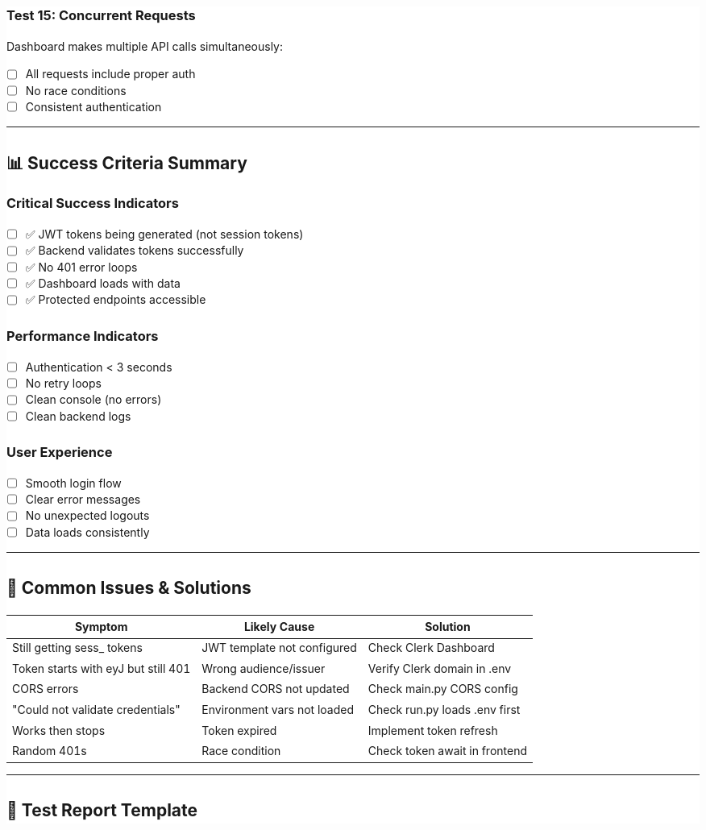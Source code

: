 ### Test 15: Concurrent Requests
Dashboard makes multiple API calls simultaneously:
- [ ] All requests include proper auth
- [ ] No race conditions
- [ ] Consistent authentication

---

## 📊 Success Criteria Summary

### Critical Success Indicators
- [ ] ✅ JWT tokens being generated (not session tokens)
- [ ] ✅ Backend validates tokens successfully
- [ ] ✅ No 401 error loops
- [ ] ✅ Dashboard loads with data
- [ ] ✅ Protected endpoints accessible

### Performance Indicators
- [ ] Authentication < 3 seconds
- [ ] No retry loops
- [ ] Clean console (no errors)
- [ ] Clean backend logs

### User Experience
- [ ] Smooth login flow
- [ ] Clear error messages
- [ ] No unexpected logouts
- [ ] Data loads consistently

---

## 🐛 Common Issues & Solutions

| Symptom | Likely Cause | Solution |
|---------|--------------|----------|
| Still getting sess_ tokens | JWT template not configured | Check Clerk Dashboard |
| Token starts with eyJ but still 401 | Wrong audience/issuer | Verify Clerk domain in .env |
| CORS errors | Backend CORS not updated | Check main.py CORS config |
| "Could not validate credentials" | Environment vars not loaded | Check run.py loads .env first |
| Works then stops | Token expired | Implement token refresh |
| Random 401s | Race condition | Check token await in frontend |

---

## 📝 Test Report Template
